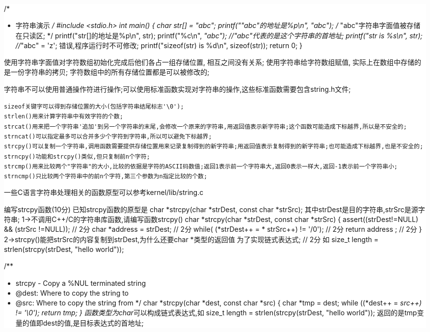 /*
 * 字符串演示
 */
#include <stdio.h>
int main() {
    char str[] = "abc";
    printf("\"abc\"的地址是%p\n", "abc");
    /* "abc"字符串字面值被存储在只读区; */
    printf("str[]的地址是%p\n", str);
    printf("%c\n", *"abc"); //"abc"代表的是这个字符串的首地址;
    printf("str is %s\n", str);
    //*"abc" = 'z'; 错误,程序运行时不可修改;
    printf("sizeof(str) is %d\n", sizeof(str));
    return 0;
}

使用字符串字面值对字符数组初始化完成后他们各占一组存储位置, 相互之间没有关系;
使用字符串给字符数组赋值, 实际上在数组中存储的是一份字符串的拷贝;
字符数组中的所有存储位置都是可以被修改的;

字符串不可以使用普通操作符进行操作;可以使用标准函数实现对字符串的操作,这些标准函数需要包含string.h文件;

    sizeof关键字可以得到存储位置的大小(包括字符串结尾标志'\0');
    strlen()用来计算字符串中有效字符的个数;
    strcat()用来把一个字符串'追加'到另一个字符串的末尾,会修改一个原来的字符串,用返回值表示新字符串;这个函数可能造成下标越界,所以是不安全的;
    strncat()可以指定最多可以合并多少个字符到字符串,所以可以避免下标越界;
    strcpy()可以复制一个字符串,调用函数需要提供存储位置用来记录复制得到的新字符串;用返回值表示复制得到的新字符串;也可能造成下标越界,也是不安全的;
    strncpy()功能和strcpy()类似,但只复制前n个字符;
    strcmp()用来比较两个"字符串"的大小,比较的依据是字符的ASCII码数值;返回1表示前一个字符串大,返回0表示一样大,返回-1表示前一个字符串小;
    strncmp()只比较两个字符串中的前n个字符,第三个参数为n指定比较的个数;

一些C语言字符串处理相关的函数原型可以参考kernel/lib/string.c

编写strcpy函数(10分)
    已知strcpy函数的原型是 char *strcpy(char *strDest, const char *strSrc);
    其中strDest是目的字符串,strSrc是源字符串;
    1->不调用C++/C的字符串库函数,请编写函数strcpy()
char *strcpy(char *strDest, const char *strSrc)
{
    assert((strDest!=NULL) && (strSrc !=NULL)); // 2分
    char *address = strDest; // 2分
    while( (*strDest++ = * strSrc++) != '/0'); // 2分
    return address ; // 2分
}
    2->strcpy()能把strSrc的内容复制到strDest,为什么还要char *类型的返回值
        为了实现链式表达式; // 2分
        如 size_t length = strlen(strcpy(strDest, "hello world"));

/**
 * strcpy - Copy a %NUL terminated string
 * @dest: Where to copy the string to
 * @src: Where to copy the string from
 */
char *strcpy(char *dest, const char *src)
{
    char *tmp = dest;
    while ((*dest++ = *src++) != '\0');
    return tmp;
}
函数类型为char*可以构成链式表达式,如 size_t length = strlen(strcpy(strDest, "hello world"));
返回的是tmp变量的值即dest的值,是目标表达式的首地址;

